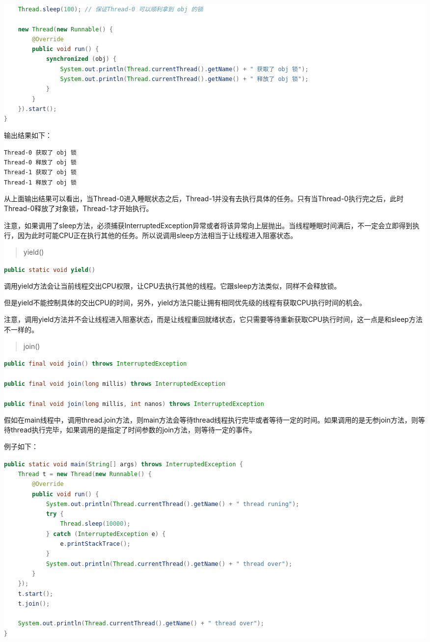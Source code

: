 ```java
    Thread.sleep(100); // 保证Thread-0 可以顺利拿到 obj 的锁

    new Thread(new Runnable() {
        @Override
        public void run() {
            synchronized (obj) {
                System.out.println(Thread.currentThread().getName() + " 获取了 obj 锁");
                System.out.println(Thread.currentThread().getName() + " 释放了 obj 锁");
            }
        }
    }).start();
}
```
输出结果如下：
```
Thread-0 获取了 obj 锁
Thread-0 释放了 obj 锁
Thread-1 获取了 obj 锁
Thread-1 释放了 obj 锁
```
从上面输出结果可以看出，当Thread-0进入睡眠状态之后，Thread-1并没有去执行具体的任务。只有当Thread-0执行完之后，此时Thread-0释放了对象锁，Thread-1才开始执行。

注意，如果调用了sleep方法，必须捕获InterruptedException异常或者将该异常向上层抛出。当线程睡眠时间满后，不一定会立即得到执行，因为此时可能CPU正在执行其他的任务。所以说调用sleep方法相当于让线程进入阻塞状态。

> yield()

```java
public static void yield()
```
调用yield方法会让当前线程交出CPU权限，让CPU去执行其他的线程。它跟sleep方法类似，同样不会释放锁。

但是yield不能控制具体的交出CPU的时间，另外，yield方法只能让拥有相同优先级的线程有获取CPU执行时间的机会。

注意，调用yield方法并不会让线程进入阻塞状态，而是让线程重回就绪状态，它只需要等待重新获取CPU执行时间，这一点是和sleep方法不一样的。

> join()

```java
public final void join() throws InterruptedException

public final void join(long millis) throws InterruptedException

public final void join(long millis, int nanos) throws InterruptedException
```
假如在main线程中，调用thread.join方法，则main方法会等待thread线程执行完毕或者等待一定的时间。如果调用的是无参join方法，则等待thread执行完毕，如果调用的是指定了时间参数的join方法，则等待一定的事件。

例子如下：
```java
public static void main(String[] args) throws InterruptedException {
    Thread t = new Thread(new Runnable() {
        @Override
        public void run() {
            System.out.println(Thread.currentThread().getName() + " thread runing");
            try {
                Thread.sleep(10000);
            } catch (InterruptedException e) {
                e.printStackTrace();
            }
            System.out.println(Thread.currentThread().getName() + " thread over");
        }
    });
    t.start();
    t.join();

    System.out.println(Thread.currentThread().getName() + " thread over");
}
```